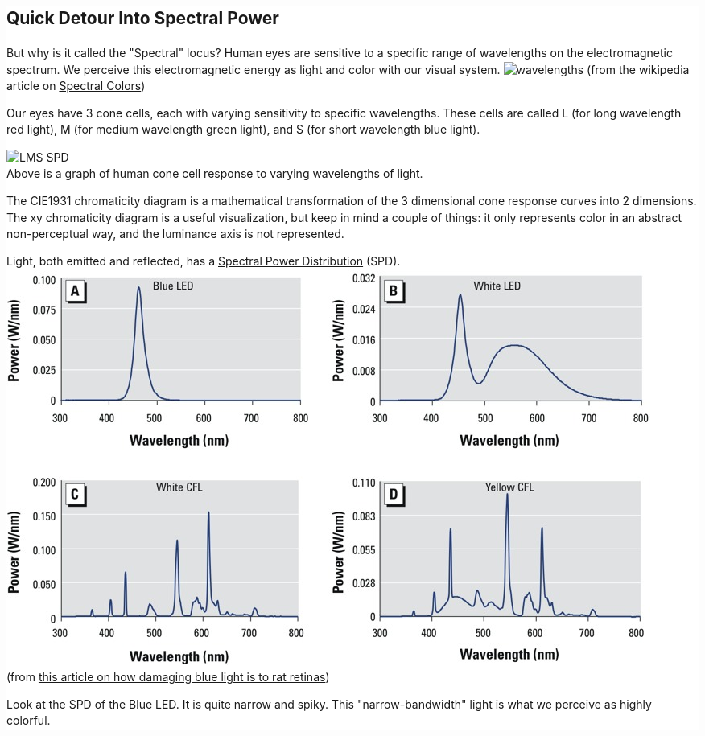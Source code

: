 ## Quick Detour Into Spectral Power
But why is it called the "Spectral" locus? Human eyes are sensitive to a specific range of wavelengths on the electromagnetic spectrum. We perceive this electromagnetic energy as light and color with our visual system.
![wavelengths](https://upload.wikimedia.org/wikipedia/commons/thumb/d/d9/Linear_visible_spectrum.svg/1920px-Linear_visible_spectrum.svg.png)  (from the wikipedia article on [Spectral Colors](https://en.wikipedia.org/wiki/Spectral_color))

Our eyes have 3 cone cells, each with varying sensitivity to specific wavelengths. These cells are called L (for long wavelength red light), M (for medium wavelength green light), and S (for short wavelength blue light).

![LMS SPD](https://upload.wikimedia.org/wikipedia/commons/thumb/0/04/Cone-fundamentals-with-srgb-spectrum.svg/1920px-Cone-fundamentals-with-srgb-spectrum.svg.png)  
Above is a graph of human cone cell response to varying wavelengths of light.

The CIE1931 chromaticity diagram is a mathematical transformation of the 3 dimensional cone response curves into 2 dimensions. The xy chromaticity diagram is a useful visualization, but keep in mind a couple of things: it only represents color in an abstract non-perceptual way, and the luminance axis is not represented.

Light, both emitted and reflected, has a [Spectral Power Distribution](https://en.wikipedia.org/wiki/Spectral_power_distribution) (SPD).  
![light sources SPD](images/screenshots/Light-source-SPD-curves-for-Ablue-LED-Bwhite-LED-Cwhite-CFL-and-Dyellow-CFL.png)  
(from [this article on how damaging blue light is to rat retinas](https://www.researchgate.net/figure/Light-source-SPD-curves-for-Ablue-LED-Bwhite-LED-Cwhite-CFL-and-Dyellow-CFL_fig2_259448948))  

Look at the SPD of the Blue LED. It is quite narrow and spiky. This "narrow-bandwidth" light is what we perceive as highly colorful.
